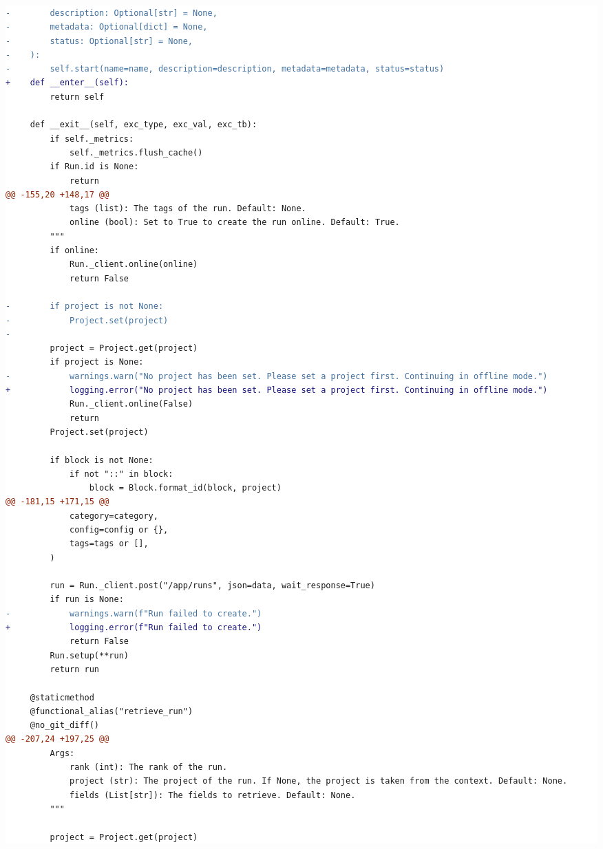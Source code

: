 ```diff
-        description: Optional[str] = None,
-        metadata: Optional[dict] = None,
-        status: Optional[str] = None,
-    ):
-        self.start(name=name, description=description, metadata=metadata, status=status)
+    def __enter__(self):
         return self
 
     def __exit__(self, exc_type, exc_val, exc_tb):
         if self._metrics:
             self._metrics.flush_cache()
         if Run.id is None:
             return
@@ -155,20 +148,17 @@
             tags (list): The tags of the run. Default: None.
             online (bool): Set to True to create the run online. Default: True.
         """
         if online:
             Run._client.online(online)
             return False
 
-        if project is not None:
-            Project.set(project)
-
         project = Project.get(project)
         if project is None:
-            warnings.warn("No project has been set. Please set a project first. Continuing in offline mode.")
+            logging.error("No project has been set. Please set a project first. Continuing in offline mode.")
             Run._client.online(False)
             return
         Project.set(project)
 
         if block is not None:
             if not "::" in block:
                 block = Block.format_id(block, project)
@@ -181,15 +171,15 @@
             category=category,
             config=config or {},
             tags=tags or [],
         )
 
         run = Run._client.post("/app/runs", json=data, wait_response=True)
         if run is None:
-            warnings.warn(f"Run failed to create.")
+            logging.error(f"Run failed to create.")
             return False
         Run.setup(**run)
         return run
 
     @staticmethod
     @functional_alias("retrieve_run")
     @no_git_diff()
@@ -207,24 +197,25 @@
         Args:
             rank (int): The rank of the run.
             project (str): The project of the run. If None, the project is taken from the context. Default: None.
             fields (List[str]): The fields to retrieve. Default: None.
         """
 
         project = Project.get(project)
```